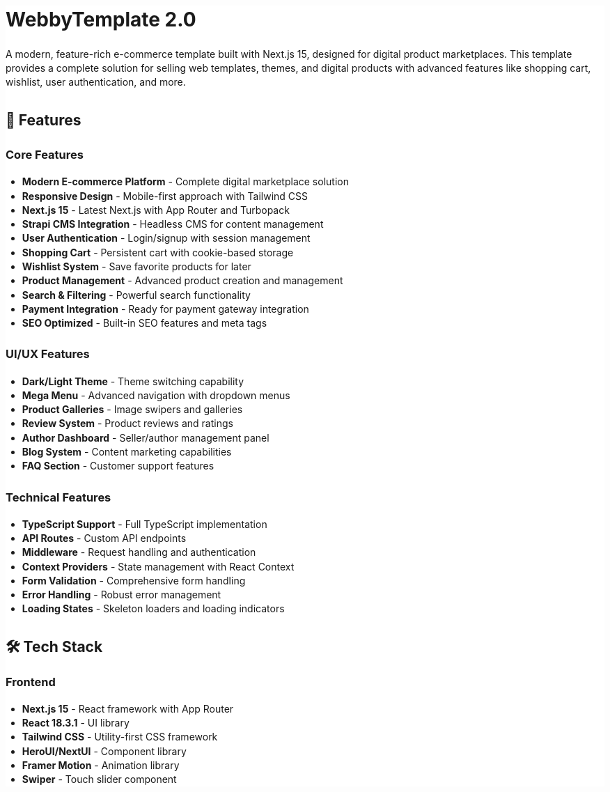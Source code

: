 # WebbyTemplate 2.0

A modern, feature-rich e-commerce template built with Next.js 15, designed for digital product marketplaces. This template provides a complete solution for selling web templates, themes, and digital products with advanced features like shopping cart, wishlist, user authentication, and more.

## 🚀 Features

### Core Features
- **Modern E-commerce Platform** - Complete digital marketplace solution
- **Responsive Design** - Mobile-first approach with Tailwind CSS
- **Next.js 15** - Latest Next.js with App Router and Turbopack
- **Strapi CMS Integration** - Headless CMS for content management
- **User Authentication** - Login/signup with session management
- **Shopping Cart** - Persistent cart with cookie-based storage
- **Wishlist System** - Save favorite products for later
- **Product Management** - Advanced product creation and management
- **Search & Filtering** - Powerful search functionality
- **Payment Integration** - Ready for payment gateway integration
- **SEO Optimized** - Built-in SEO features and meta tags

### UI/UX Features
- **Dark/Light Theme** - Theme switching capability
- **Mega Menu** - Advanced navigation with dropdown menus
- **Product Galleries** - Image swipers and galleries
- **Review System** - Product reviews and ratings
- **Author Dashboard** - Seller/author management panel
- **Blog System** - Content marketing capabilities
- **FAQ Section** - Customer support features

### Technical Features
- **TypeScript Support** - Full TypeScript implementation
- **API Routes** - Custom API endpoints
- **Middleware** - Request handling and authentication
- **Context Providers** - State management with React Context
- **Form Validation** - Comprehensive form handling
- **Error Handling** - Robust error management
- **Loading States** - Skeleton loaders and loading indicators

## 🛠️ Tech Stack

### Frontend
- **Next.js 15** - React framework with App Router
- **React 18.3.1** - UI library
- **Tailwind CSS** - Utility-first CSS framework
- **HeroUI/NextUI** - Component library
- **Framer Motion** - Animation library
- **Swiper** - Touch slider component
